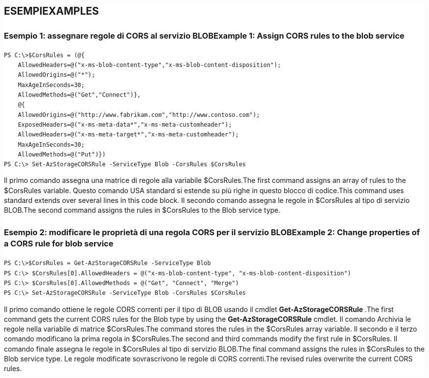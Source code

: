 ## <span data-ttu-id="e5ed2-110">ESEMPI</span><span class="sxs-lookup"><span data-stu-id="e5ed2-110">EXAMPLES</span></span>

### <span data-ttu-id="e5ed2-111">Esempio 1: assegnare regole di CORS al servizio BLOB</span><span class="sxs-lookup"><span data-stu-id="e5ed2-111">Example 1: Assign CORS rules to the blob service</span></span>
```
PS C:\>$CorsRules = (@{
    AllowedHeaders=@("x-ms-blob-content-type","x-ms-blob-content-disposition");
    AllowedOrigins=@("*");
    MaxAgeInSeconds=30;
    AllowedMethods=@("Get","Connect")},
    @{
    AllowedOrigins=@("http://www.fabrikam.com","http://www.contoso.com"); 
    ExposedHeaders=@("x-ms-meta-data*","x-ms-meta-customheader"); 
    AllowedHeaders=@("x-ms-meta-target*","x-ms-meta-customheader");
    MaxAgeInSeconds=30;
    AllowedMethods=@("Put")})
PS C:\> Set-AzStorageCORSRule -ServiceType Blob -CorsRules $CorsRules
```

<span data-ttu-id="e5ed2-112">Il primo comando assegna una matrice di regole alla variabile $CorsRules.</span><span class="sxs-lookup"><span data-stu-id="e5ed2-112">The first command assigns an array of rules to the $CorsRules variable.</span></span>
<span data-ttu-id="e5ed2-113">Questo comando USA standard si estende su più righe in questo blocco di codice.</span><span class="sxs-lookup"><span data-stu-id="e5ed2-113">This command uses standard extends over several lines in this code block.</span></span>
<span data-ttu-id="e5ed2-114">Il secondo comando assegna le regole in $CorsRules al tipo di servizio BLOB.</span><span class="sxs-lookup"><span data-stu-id="e5ed2-114">The second command assigns the rules in $CorsRules to the Blob service type.</span></span>

### <span data-ttu-id="e5ed2-115">Esempio 2: modificare le proprietà di una regola CORS per il servizio BLOB</span><span class="sxs-lookup"><span data-stu-id="e5ed2-115">Example 2: Change properties of a CORS rule for blob service</span></span>
```
PS C:\>$CorsRules = Get-AzStorageCORSRule -ServiceType Blob
PS C:\> $CorsRules[0].AllowedHeaders = @("x-ms-blob-content-type", "x-ms-blob-content-disposition")
PS C:\> $CorsRules[0].AllowedMethods = @("Get", "Connect", "Merge")
PS C:\> Set-AzStorageCORSRule -ServiceType Blob -CorsRules $CorsRules
```

<span data-ttu-id="e5ed2-116">Il primo comando ottiene le regole CORS correnti per il tipo di BLOB usando il cmdlet **Get-AzStorageCORSRule** .</span><span class="sxs-lookup"><span data-stu-id="e5ed2-116">The first command gets the current CORS rules for the Blob type by using the **Get-AzStorageCORSRule** cmdlet.</span></span>
<span data-ttu-id="e5ed2-117">Il comando Archivia le regole nella variabile di matrice $CorsRules.</span><span class="sxs-lookup"><span data-stu-id="e5ed2-117">The command stores the rules in the $CorsRules array variable.</span></span>
<span data-ttu-id="e5ed2-118">Il secondo e il terzo comando modificano la prima regola in $CorsRules.</span><span class="sxs-lookup"><span data-stu-id="e5ed2-118">The second and third commands modify the first rule in $CorsRules.</span></span>
<span data-ttu-id="e5ed2-119">Il comando finale assegna le regole in $CorsRules al tipo di servizio BLOB.</span><span class="sxs-lookup"><span data-stu-id="e5ed2-119">The final command assigns the rules in $CorsRules to the Blob service type.</span></span>
<span data-ttu-id="e5ed2-120">Le regole modificate sovrascrivono le regole di CORS correnti.</span><span class="sxs-lookup"><span data-stu-id="e5ed2-120">The revised rules overwrite the current CORS rules.</span></span>
